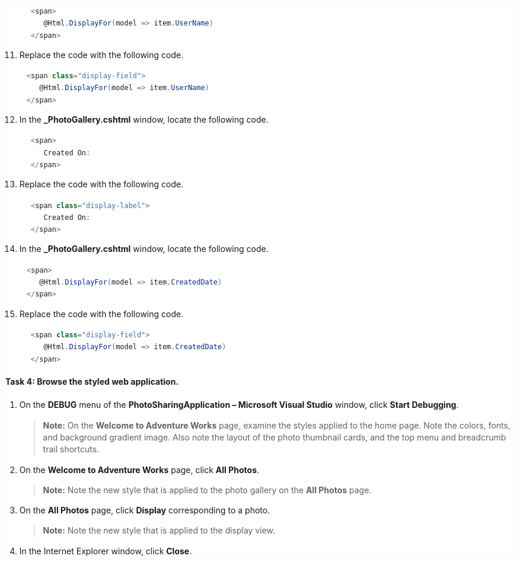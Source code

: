   ```cs
        <span>
           @Html.DisplayFor(model => item.UserName)
        </span>
```
11. Replace the code with the following code.

  ```cs
       <span class="display-field">
          @Html.DisplayFor(model => item.UserName)
       </span>
```
12. In the **_PhotoGallery.cshtml** window, locate the following code.

  ```cs
        <span>
           Created On:
        </span>
```
13. Replace the code with the following code.

  ```cs
        <span class="display-label">
           Created On:
        </span>
```
14. In the **_PhotoGallery.cshtml** window, locate the following code.

  ```cs
       <span>
          @Html.DisplayFor(model => item.CreatedDate)
       </span>
```
15. Replace the code with the following code.

  ```cs
        <span class="display-field">
           @Html.DisplayFor(model => item.CreatedDate)
        </span>
```
#### Task 4: Browse the styled web application.

1. On the **DEBUG** menu of the **PhotoSharingApplication – Microsoft Visual Studio** window, click **Start Debugging**.

   >**Note:** On the **Welcome to Adventure Works** page, examine the styles applied to the home page. Note the colors, fonts, and background gradient image. Also note the layout of the photo thumbnail cards, and the top menu and breadcrumb trail shortcuts.

2. On the **Welcome to Adventure Works** page, click **All Photos**.

   >**Note:** Note the new style that is applied to the photo gallery on the **All Photos** page.

3. On the **All Photos** page, click **Display** corresponding to a photo.

   >**Note:** Note the new style that is applied to the display view.

4. In the Internet Explorer window, click **Close**.

